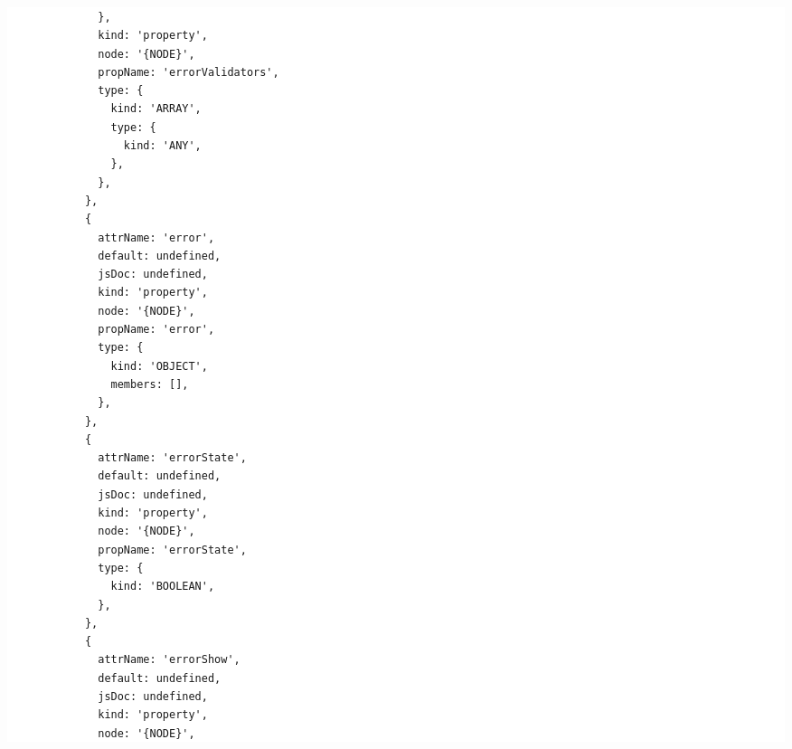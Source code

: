                   },
                  kind: 'property',
                  node: '{NODE}',
                  propName: 'errorValidators',
                  type: {
                    kind: 'ARRAY',
                    type: {
                      kind: 'ANY',
                    },
                  },
                },
                {
                  attrName: 'error',
                  default: undefined,
                  jsDoc: undefined,
                  kind: 'property',
                  node: '{NODE}',
                  propName: 'error',
                  type: {
                    kind: 'OBJECT',
                    members: [],
                  },
                },
                {
                  attrName: 'errorState',
                  default: undefined,
                  jsDoc: undefined,
                  kind: 'property',
                  node: '{NODE}',
                  propName: 'errorState',
                  type: {
                    kind: 'BOOLEAN',
                  },
                },
                {
                  attrName: 'errorShow',
                  default: undefined,
                  jsDoc: undefined,
                  kind: 'property',
                  node: '{NODE}',
